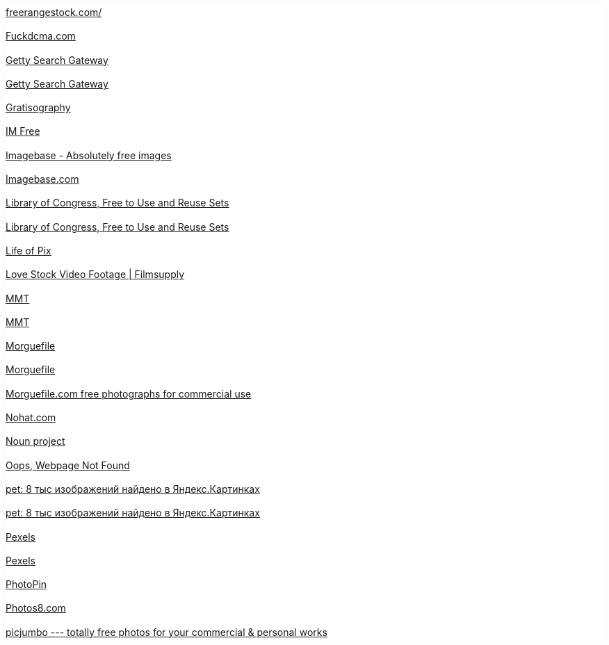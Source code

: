 [freerangestock.com/](https://freerangestock.com/)

[Fuckdcma.com](https://fuckdcma.com/)

[Getty Search
Gateway](https://search.getty.edu/gateway/search?cat=highlight&dir=s&f=%22Open+Content+Images%22&pg=1&q=&rows=10&srt=a)

[Getty Search
Gateway](https://search.getty.edu/gateway/search?q=&cat=highlight&f=%22Open+Content+Images%22&rows=10&srt=a&dir=s&pg=1)

[Gratisography](http://gratisography.com/)

[IM Free](http://imcreator.com/free)

[Imagebase - Absolutely free images](http://imagebase.net/)

[Imagebase.com](https://imagebase.com/)

[Library of Congress, Free to Use and Reuse
Sets](https://www.loc.gov/free-to-use)

[Library of Congress, Free to Use and Reuse
Sets](https://www.loc.gov/free-to-use/)

[Life of Pix](https://www.lifeofpix.com/)

[Love Stock Video Footage \|
Filmsupply](https://www.filmsupply.com/collections/love/1978)

[MMT](https://focastock.com/)

[MMT](https://mmtstock.com/)

[Morguefile](https://morguefile.com/)

[Morguefile](https://morguefile.com/quest/1)

[Morguefile.com free photographs for commercial
use](https://morguefile.com/photos)

[Nohat.com](https://nohat.com/)

[Noun project](https://thenounproject.com/)

[Oops, Webpage Not Found](https://stocksnap.com/)

[pet: 8 тыс изображений найдено в
Яндекс.Картинках](https://yandex.ru/images/search?rdrnd=807864&text=pet)

[pet: 8 тыс изображений найдено в
Яндекс.Картинках](https://yandex.ru/images/search?text=pet&rdrnd=807864)

[Pexels](https://pexels.com/)

[Pexels](https://www.pexels.com/)

[PhotoPin](https://photopin.com/)

[Photos8.com](https://photos8.com/)

[picjumbo ---&nbsp;totally free photos for your commercial & personal
works](https://picjumbo.com/)
